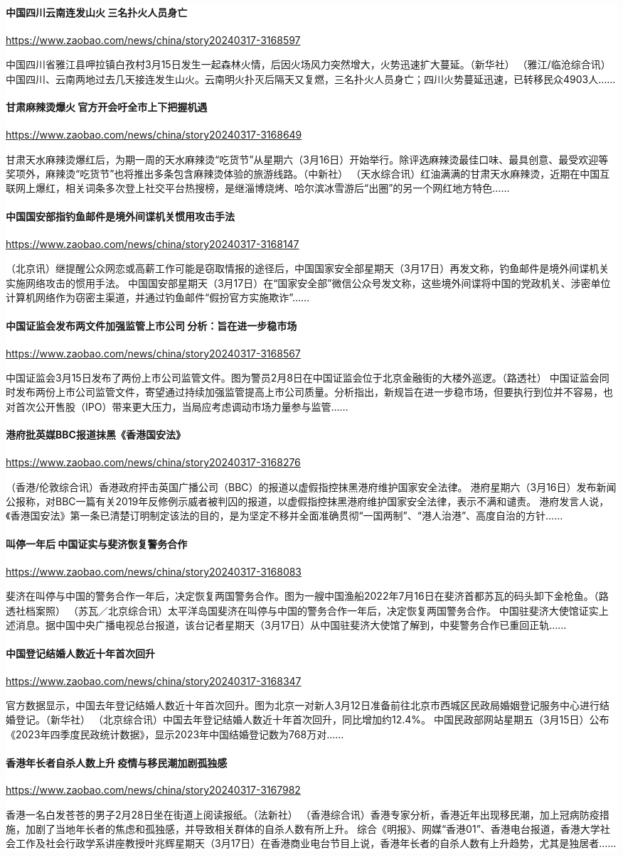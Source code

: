#### 中国四川云南连发山火 三名扑火人员身亡

<span style="color: blue!80!green"><https://www.zaobao.com/news/china/story20240317-3168597></span>

中国四川省雅江县呷拉镇白孜村3月15日发生一起森林火情，后因火场风力突然增大，火势迅速扩大蔓延。（新华社）
（雅江/临沧综合讯）中国四川、云南两地过去几天接连发生山火。云南明火扑灭后隔天又复燃，三名扑火人员身亡；四川火势蔓延迅速，已转移民众4903人……

#### 甘肃麻辣烫爆火 官方开会吁全市上下把握机遇

<span style="color: blue!80!green"><https://www.zaobao.com/news/china/story20240317-3168649></span>

甘肃天水麻辣烫爆红后，为期一周的天水麻辣烫“吃货节”从星期六（3月16日）开始举行。除评选麻辣烫最佳口味、最具创意、最受欢迎等奖项外，麻辣烫“吃货节”也将推出多条包含麻辣烫体验的旅游线路。（中新社）
（天水综合讯）红油满满的甘肃天水麻辣烫，近期在中国互联网上爆红，相关词条多次登上社交平台热搜榜，是继淄博烧烤、哈尔滨冰雪游后“出圈”的另一个网红地方特色……

#### 中国国安部指钓鱼邮件是境外间谍机关惯用攻击手法

<span style="color: blue!80!green"><https://www.zaobao.com/news/china/story20240317-3168147></span>

（北京讯）继提醒公众网恋或高薪工作可能是窃取情报的途径后，中国国家安全部星期天（3月17日）再发文称，钓鱼邮件是境外间谍机关实施网络攻击的惯用手法。
中国国安部星期天（3月17日）在“国家安全部”微信公众号发文称，这些境外间谍将中国的党政机关、涉密单位计算机网络作为窃密主渠道，并通过钓鱼邮件“假扮官方实施欺诈”……

#### 中国证监会发布两文件加强监管上市公司 分析：旨在进一步稳市场

<span style="color: blue!80!green"><https://www.zaobao.com/news/china/story20240317-3168567></span>

中国证监会3月15日发布了两份上市公司监管文件。图为警员2月8日在中国证监会位于北京金融街的大楼外巡逻。（路透社）
中国证监会同时发布两份上市公司监管文件，寄望通过持续加强监管提高上市公司质量。分析指出，新规旨在进一步稳市场，但要执行到位并不容易，也对首次公开售股（IPO）带来更大压力，当局应考虑调动市场力量参与监管……

#### 港府批英媒BBC报道抹黑《香港国安法》

<span style="color: blue!80!green"><https://www.zaobao.com/news/china/story20240317-3168276></span>

（香港/伦敦综合讯）香港政府抨击英国广播公司（BBC）的报道以虚假指控抹黑港府维护国家安全法律。
港府星期六（3月16日）发布新闻公报称，对BBC一篇有关2019年反修例示威者被判囚的报道，以虚假指控抹黑港府维护国家安全法律，表示不满和谴责。
港府发言人说，《香港国安法》第一条已清楚订明制定该法的目的，是为坚定不移并全面准确贯彻“一国两制”、“港人治港”、高度自治的方针……

#### 叫停一年后 中国证实与斐济恢复警务合作

<span style="color: blue!80!green"><https://www.zaobao.com/news/china/story20240317-3168083></span>

斐济在叫停与中国的警务合作一年后，决定恢复两国警务合作。图为一艘中国渔船2022年7月16日在斐济首都苏瓦的码头卸下金枪鱼。（路透社档案照）
（苏瓦／北京综合讯）太平洋岛国斐济在叫停与中国的警务合作一年后，决定恢复两国警务合作。
中国驻斐济大使馆证实上述消息。据中国中央广播电视总台报道，该台记者星期天（3月17日）从中国驻斐济大使馆了解到，中斐警务合作已重回正轨……

#### 中国登记结婚人数近十年首次回升

<span style="color: blue!80!green"><https://www.zaobao.com/news/china/story20240317-3168347></span>

官方数据显示，中国去年登记结婚人数近十年首次回升。图为北京一对新人3月12日准备前往北京市西城区民政局婚姻登记服务中心进行结婚登记。（新华社）
（北京综合讯）中国去年登记结婚人数近十年首次回升，同比增加约12.4%。
中国民政部网站星期五（3月15日）公布《2023年四季度民政统计数据》，显示2023年中国结婚登记数为768万对……

#### 香港年长者自杀人数上升 疫情与移民潮加剧孤独感

<span style="color: blue!80!green"><https://www.zaobao.com/news/china/story20240317-3167982></span>

香港一名白发苍苍的男子2月28日坐在街道上阅读报纸。（法新社）
（香港综合讯）香港专家分析，香港近年出现移民潮，加上冠病防疫措施，加剧了当地年长者的焦虑和孤独感，并导致相关群体的自杀人数有所上升。
综合《明报》、网媒“香港01”、香港电台报道，香港大学社会工作及社会行政学系讲座教授叶兆辉星期天（3月17日）在香港商业电台节目上说，香港年长者的自杀人数有上升趋势，尤其是独居者……
